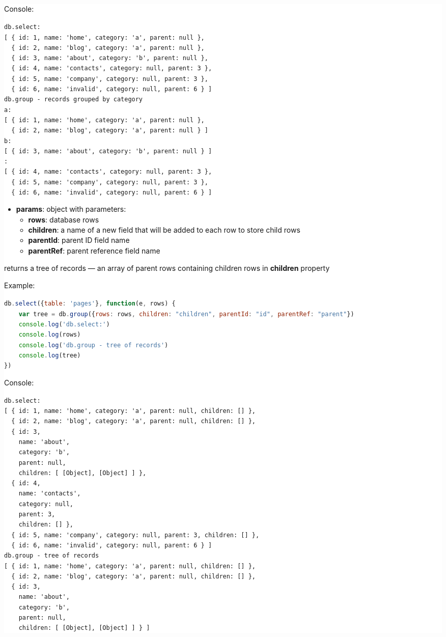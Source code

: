 Console:

    db.select:
    [ { id: 1, name: 'home', category: 'a', parent: null },
      { id: 2, name: 'blog', category: 'a', parent: null },
      { id: 3, name: 'about', category: 'b', parent: null },
      { id: 4, name: 'contacts', category: null, parent: 3 },
      { id: 5, name: 'company', category: null, parent: 3 },
      { id: 6, name: 'invalid', category: null, parent: 6 } ]
    db.group - records grouped by category
    a:
    [ { id: 1, name: 'home', category: 'a', parent: null },
      { id: 2, name: 'blog', category: 'a', parent: null } ]
    b:
    [ { id: 3, name: 'about', category: 'b', parent: null } ]
    :
    [ { id: 4, name: 'contacts', category: null, parent: 3 },
      { id: 5, name: 'company', category: null, parent: 3 },
      { id: 6, name: 'invalid', category: null, parent: 6 } ]


- **params**: object with parameters:
    - **rows**: database rows
    - **children**: a name of a new field that will be added to each row to store child rows
    - **parentId**: parent ID field name
    - **parentRef**: parent reference field name

returns a tree of records — an array of parent rows containing children rows in **children** property

Example:

```javascript
db.select({table: 'pages'}, function(e, rows) {
    var tree = db.group({rows: rows, children: "children", parentId: "id", parentRef: "parent"})
    console.log('db.select:')
    console.log(rows)
    console.log('db.group - tree of records')
    console.log(tree)
})
```

Console:

    db.select:
    [ { id: 1, name: 'home', category: 'a', parent: null, children: [] },
      { id: 2, name: 'blog', category: 'a', parent: null, children: [] },
      { id: 3,
        name: 'about',
        category: 'b',
        parent: null,
        children: [ [Object], [Object] ] },
      { id: 4,
        name: 'contacts',
        category: null,
        parent: 3,
        children: [] },
      { id: 5, name: 'company', category: null, parent: 3, children: [] },
      { id: 6, name: 'invalid', category: null, parent: 6 } ]
    db.group - tree of records
    [ { id: 1, name: 'home', category: 'a', parent: null, children: [] },
      { id: 2, name: 'blog', category: 'a', parent: null, children: [] },
      { id: 3,
        name: 'about',
        category: 'b',
        parent: null,
        children: [ [Object], [Object] ] } ]
